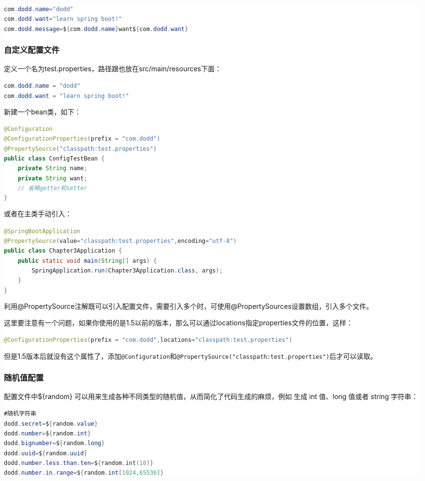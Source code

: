 ~~~java
com.dodd.name="dodd"
com.dodd.want="learn spring boot!"
com.dodd.message=${com.dodd.name}want${com.dodd.want}
~~~

### 自定义配置文件

定义一个名为test.properties，路径跟也放在src/main/resources下面：

~~~java
com.dodd.name = "dodd"
com.dodd.want = "learn spring boot!"
~~~

新建一个bean类，如下：

~~~java
@Configuration
@ConfigurationProperties(prefix = "com.dodd") 
@PropertySource("classpath:test.properties")
public class ConfigTestBean {
    private String name;
    private String want;
    // 省略getter和setter
}
~~~

或者在主类手动引入：

~~~java
@SpringBootApplication
@PropertySource(value="classpath:test.properties",encoding="utf-8")
public class Chapter3Application {
    public static void main(String[] args) {
        SpringApplication.run(Chapter3Application.class, args);
    }
}
~~~

利用@PropertySource注解既可以引入配置文件，需要引入多个时，可使用@PropertySources设置数组，引入多个文件。

这里要注意有一个问题，如果你使用的是1.5以前的版本，那么可以通过locations指定properties文件的位置，这样：

~~~java
@ConfigurationProperties(prefix = "com.dodd",locations="classpath:test.properties")
~~~

但是1.5版本后就没有这个属性了，添加`@Configuration`和`@PropertySource("classpath:test.properties")`后才可以读取。

### 随机值配置

配置文件中${random} 可以用来生成各种不同类型的随机值，从而简化了代码生成的麻烦，例如 生成 int 值、long 值或者 string 字符串：

~~~java
#随机字符串
dodd.secret=${random.value}
dodd.number=${random.int}
dodd.bignumber=${random.long}
dodd.uuid=${random.uuid}
dodd.number.less.than.ten=${random.int(10)}
dodd.number.in.range=${random.int[1024,65536]}
~~~
